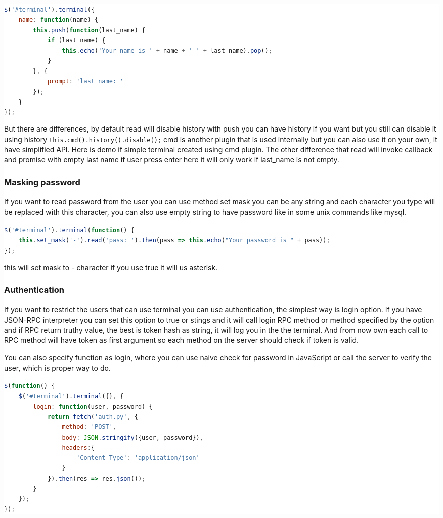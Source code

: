 ```javascript
$('#terminal').terminal({
    name: function(name) {
        this.push(function(last_name) {
            if (last_name) {
                this.echo('Your name is ' + name + ' ' + last_name).pop();
            }
        }, {
            prompt: 'last name: '
        });
    }
});
```

But there are differences, by default read will disable history with push you can have history if you want but you still can disable it using
history `this.cmd().history().disable();` cmd is another plugin that is used internally but you can also use it on your own, it have simplified API.
Here is [demo if simple terminal created using cmd plugin](https://codepen.io/jcubic/pen/XaoqGp). The other difference that read will invoke callback and promise with empty last name if user press enter here it will only work if last_name is not empty.

### Masking password

If you want to read password from the user you can use method set mask you can be any string and each character you type will be replaced with this
character, you can also use empty string to have password like in some unix commands like mysql.

```javascript
$('#terminal').terminal(function() {
    this.set_mask('-').read('pass: ').then(pass => this.echo("Your password is " + pass));
});
```

this will set mask to - character if you use true it will us asterisk.

### Authentication

If you want to restrict the users that can use terminal you can use authentication, the simplest way is login option. If you have JSON-RPC interpreter you can set this
option to true or stings and it will call login RPC method or method specified by the option and if RPC return truthy value, the best is token hash as string, it
will log you in the the terminal. And from now own each call to RPC method will have token as first argument so each method on the server should check if token is valid.

You can also specify function as login, where you can use naive check for password in JavaScript or call the server to verify the user, which is proper way to do.

```javascript
$(function() {
    $('#terminal').terminal({}, {
        login: function(user, password) {
            return fetch('auth.py', {
                method: 'POST',
                body: JSON.stringify({user, password}),
                headers:{
                    'Content-Type': 'application/json'
                }
            }).then(res => res.json());
        }
    });
});
```
